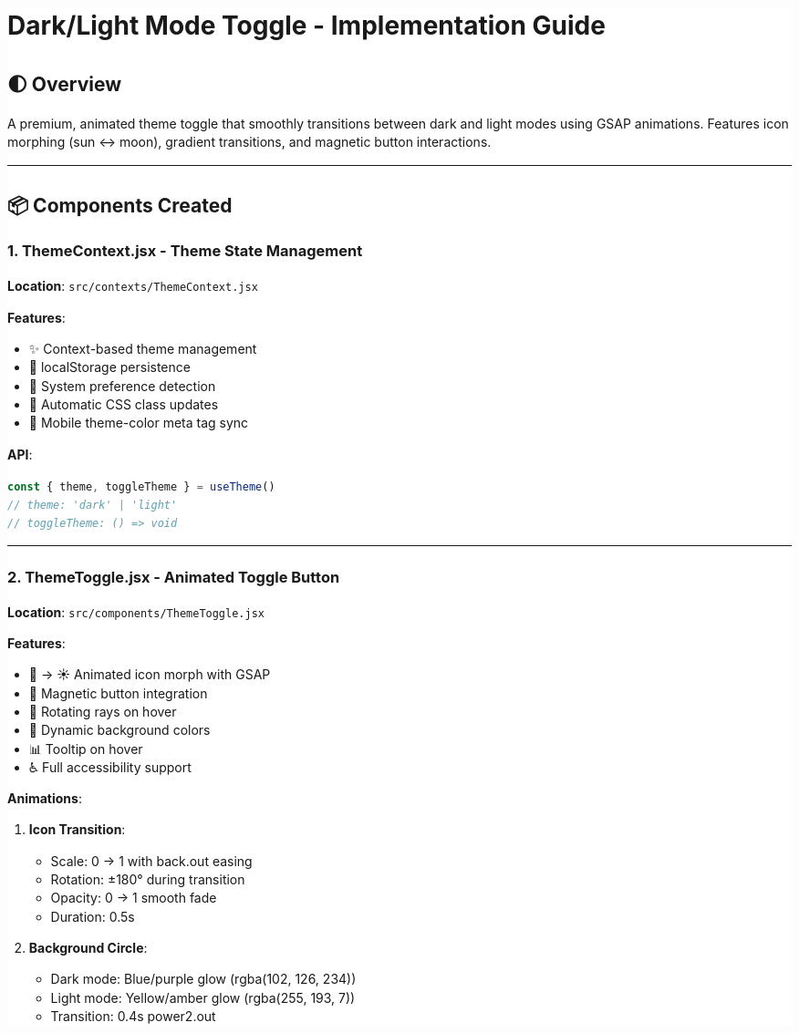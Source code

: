 # Dark/Light Mode Toggle - Implementation Guide

## 🌓 Overview

A premium, animated theme toggle that smoothly transitions between dark and light modes using GSAP animations. Features icon morphing (sun ↔ moon), gradient transitions, and magnetic button interactions.

---

## 📦 Components Created

### 1. **ThemeContext.jsx** - Theme State Management
**Location**: `src/contexts/ThemeContext.jsx`

**Features**:
- ✨ Context-based theme management
- 💾 localStorage persistence
- 🎨 System preference detection
- 🔄 Automatic CSS class updates
- 📱 Mobile theme-color meta tag sync

**API**:
```jsx
const { theme, toggleTheme } = useTheme()
// theme: 'dark' | 'light'
// toggleTheme: () => void
```

---

### 2. **ThemeToggle.jsx** - Animated Toggle Button
**Location**: `src/components/ThemeToggle.jsx`

**Features**:
- 🌙 → ☀️ Animated icon morph with GSAP
- 🎯 Magnetic button integration
- 💫 Rotating rays on hover
- 🎨 Dynamic background colors
- 📊 Tooltip on hover
- ♿ Full accessibility support

**Animations**:
1. **Icon Transition**:
   - Scale: 0 → 1 with back.out easing
   - Rotation: ±180° during transition
   - Opacity: 0 → 1 smooth fade
   - Duration: 0.5s

2. **Background Circle**:
   - Dark mode: Blue/purple glow (rgba(102, 126, 234))
   - Light mode: Yellow/amber glow (rgba(255, 193, 7))
   - Transition: 0.4s power2.out
